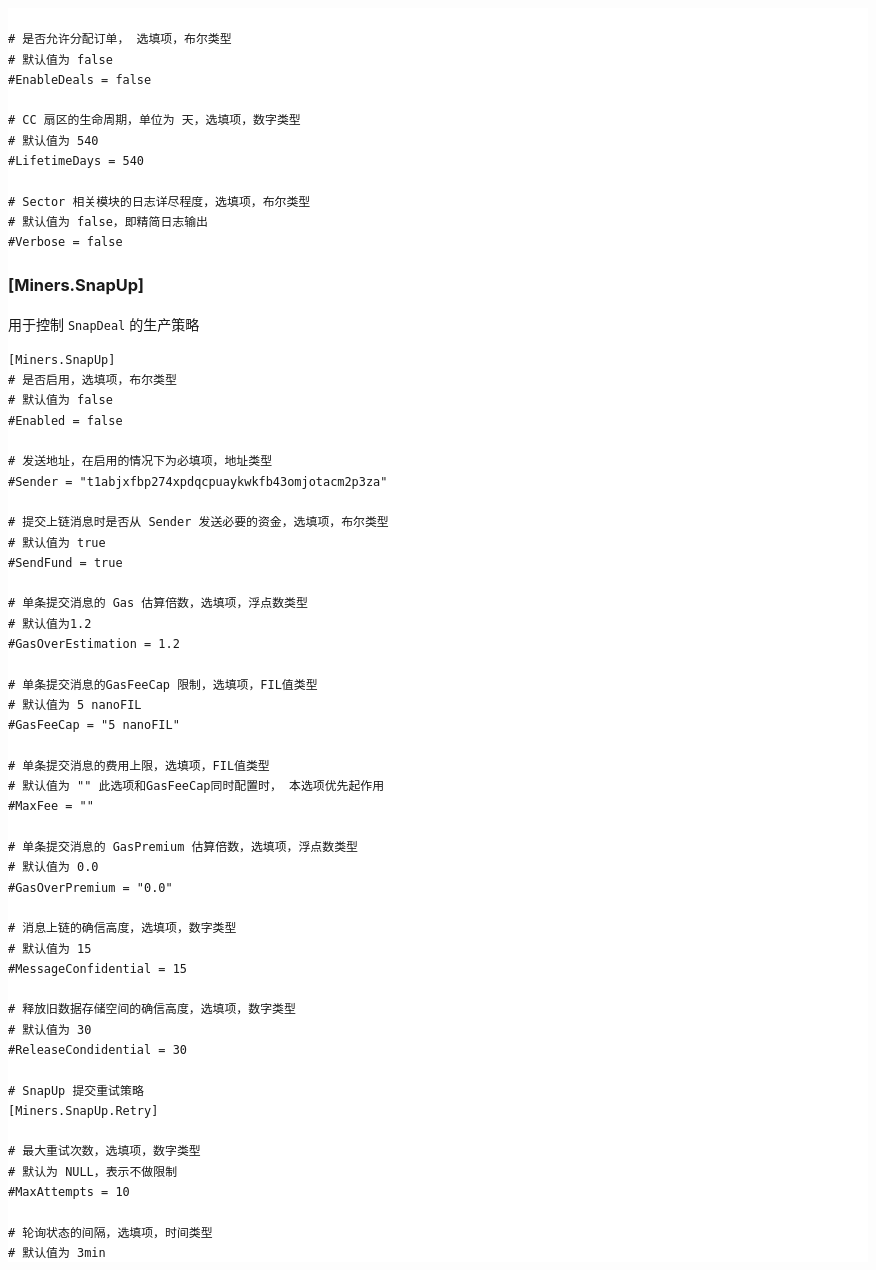```

# 是否允许分配订单， 选填项，布尔类型
# 默认值为 false
#EnableDeals = false

# CC 扇区的生命周期，单位为 天，选填项，数字类型
# 默认值为 540
#LifetimeDays = 540

# Sector 相关模块的日志详尽程度，选填项，布尔类型
# 默认值为 false，即精简日志输出
#Verbose = false
```

### [Miners.SnapUp]

用于控制 `SnapDeal` 的生产策略
```
[Miners.SnapUp]
# 是否启用，选填项，布尔类型
# 默认值为 false
#Enabled = false

# 发送地址，在启用的情况下为必填项，地址类型
#Sender = "t1abjxfbp274xpdqcpuaykwkfb43omjotacm2p3za"

# 提交上链消息时是否从 Sender 发送必要的资金，选填项，布尔类型
# 默认值为 true
#SendFund = true

# 单条提交消息的 Gas 估算倍数，选填项，浮点数类型
# 默认值为1.2
#GasOverEstimation = 1.2

# 单条提交消息的GasFeeCap 限制，选填项，FIL值类型
# 默认值为 5 nanoFIL
#GasFeeCap = "5 nanoFIL"

# 单条提交消息的费用上限，选填项，FIL值类型
# 默认值为 "" 此选项和GasFeeCap同时配置时， 本选项优先起作用
#MaxFee = ""

# 单条提交消息的 GasPremium 估算倍数，选填项，浮点数类型
# 默认值为 0.0
#GasOverPremium = "0.0"

# 消息上链的确信高度，选填项，数字类型
# 默认值为 15
#MessageConfidential = 15

# 释放旧数据存储空间的确信高度，选填项，数字类型
# 默认值为 30
#ReleaseCondidential = 30

# SnapUp 提交重试策略
[Miners.SnapUp.Retry]

# 最大重试次数，选填项，数字类型
# 默认为 NULL，表示不做限制
#MaxAttempts = 10

# 轮询状态的间隔，选填项，时间类型
# 默认值为 3min
```